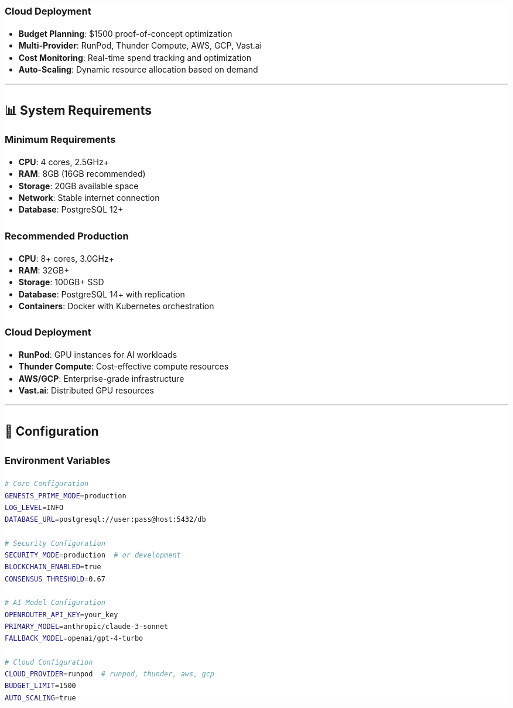 ### **Cloud Deployment**
- **Budget Planning**: $1500 proof-of-concept optimization
- **Multi-Provider**: RunPod, Thunder Compute, AWS, GCP, Vast.ai
- **Cost Monitoring**: Real-time spend tracking and optimization
- **Auto-Scaling**: Dynamic resource allocation based on demand

---

## 📊 **System Requirements**

### **Minimum Requirements**
- **CPU**: 4 cores, 2.5GHz+
- **RAM**: 8GB (16GB recommended)
- **Storage**: 20GB available space
- **Network**: Stable internet connection
- **Database**: PostgreSQL 12+

### **Recommended Production**
- **CPU**: 8+ cores, 3.0GHz+
- **RAM**: 32GB+
- **Storage**: 100GB+ SSD
- **Database**: PostgreSQL 14+ with replication
- **Containers**: Docker with Kubernetes orchestration

### **Cloud Deployment**
- **RunPod**: GPU instances for AI workloads
- **Thunder Compute**: Cost-effective compute resources
- **AWS/GCP**: Enterprise-grade infrastructure
- **Vast.ai**: Distributed GPU resources

---

## 🔧 **Configuration**

### **Environment Variables**
```bash
# Core Configuration
GENESIS_PRIME_MODE=production
LOG_LEVEL=INFO
DATABASE_URL=postgresql://user:pass@host:5432/db

# Security Configuration
SECURITY_MODE=production  # or development
BLOCKCHAIN_ENABLED=true
CONSENSUS_THRESHOLD=0.67

# AI Model Configuration
OPENROUTER_API_KEY=your_key
PRIMARY_MODEL=anthropic/claude-3-sonnet
FALLBACK_MODEL=openai/gpt-4-turbo

# Cloud Configuration
CLOUD_PROVIDER=runpod  # runpod, thunder, aws, gcp
BUDGET_LIMIT=1500
AUTO_SCALING=true
```
